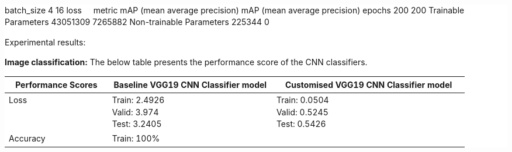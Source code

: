 </tr>
<tr>
<td>batch_size</td>
<td>4</td>
<td>16</td>
</tr>
<tr>
<td>loss</td>
<td> </td>
<td> </td>
</tr>
<tr>
<td>metric</td>
<td>mAP (mean average precision)</td>
<td>mAP (mean average precision)</td>
</tr>
<tr>
<td>epochs</td>
<td>200</td>
<td>200</td>
</tr>
<tr>
<td>Trainable Parameters</td>
<td>43051309</td>
<td>7265882</td>
</tr>
<tr>
<td>Non-trainable Parameters</td>
<td>225344</td>
<td>0</td>
</tr>
</tbody>
</table>

Experimental results:

**Image classification:** The below table presents the performance score
of the CNN classifiers.

<table>
<colgroup>
<col style="width: 22%" />
<col style="width: 35%" />
<col style="width: 41%" />
</colgroup>
<thead>
<tr>
<th><strong>Performance Scores</strong></th>
<th><strong>Baseline VGG19 CNN Classifier model</strong></th>
<th><strong>Customised VGG19 CNN Classifier model</strong></th>
</tr>
</thead>
<tbody>
<tr>
<td>Loss</td>
<td>Train: 2.4926<br />
Valid: 3.974<br />
Test: 3.2405</td>
<td>Train: 0.0504<br />
Valid: 0.5245<br />
Test: 0.5426</td>
</tr>
<tr>
<td>Accuracy</td>
<td>Train: 100%<br />